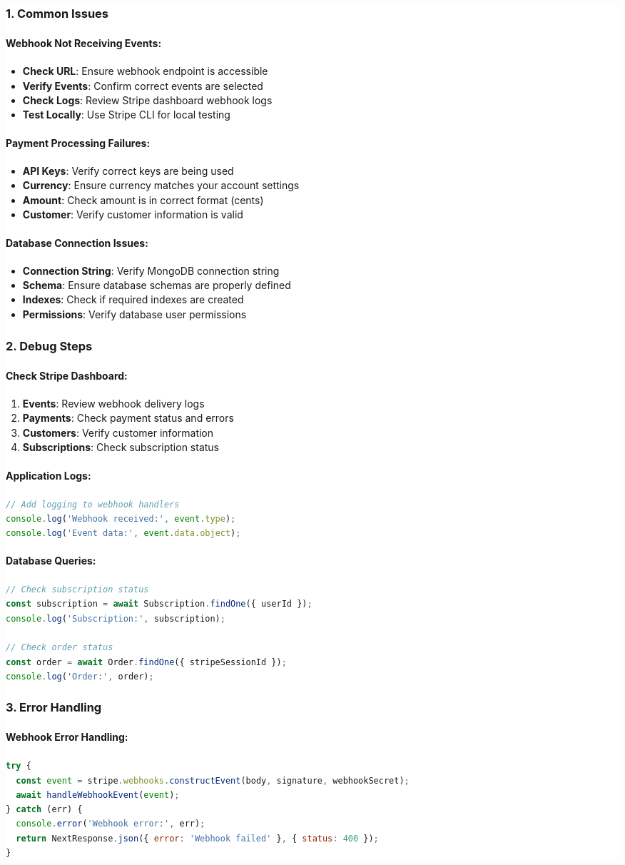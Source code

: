 ### 1. Common Issues

#### Webhook Not Receiving Events:
- **Check URL**: Ensure webhook endpoint is accessible
- **Verify Events**: Confirm correct events are selected
- **Check Logs**: Review Stripe dashboard webhook logs
- **Test Locally**: Use Stripe CLI for local testing

#### Payment Processing Failures:
- **API Keys**: Verify correct keys are being used
- **Currency**: Ensure currency matches your account settings
- **Amount**: Check amount is in correct format (cents)
- **Customer**: Verify customer information is valid

#### Database Connection Issues:
- **Connection String**: Verify MongoDB connection string
- **Schema**: Ensure database schemas are properly defined
- **Indexes**: Check if required indexes are created
- **Permissions**: Verify database user permissions

### 2. Debug Steps

#### Check Stripe Dashboard:
1. **Events**: Review webhook delivery logs
2. **Payments**: Check payment status and errors
3. **Customers**: Verify customer information
4. **Subscriptions**: Check subscription status

#### Application Logs:
```javascript
// Add logging to webhook handlers
console.log('Webhook received:', event.type);
console.log('Event data:', event.data.object);
```

#### Database Queries:
```javascript
// Check subscription status
const subscription = await Subscription.findOne({ userId });
console.log('Subscription:', subscription);

// Check order status
const order = await Order.findOne({ stripeSessionId });
console.log('Order:', order);
```

### 3. Error Handling

#### Webhook Error Handling:
```javascript
try {
  const event = stripe.webhooks.constructEvent(body, signature, webhookSecret);
  await handleWebhookEvent(event);
} catch (err) {
  console.error('Webhook error:', err);
  return NextResponse.json({ error: 'Webhook failed' }, { status: 400 });
}
```
